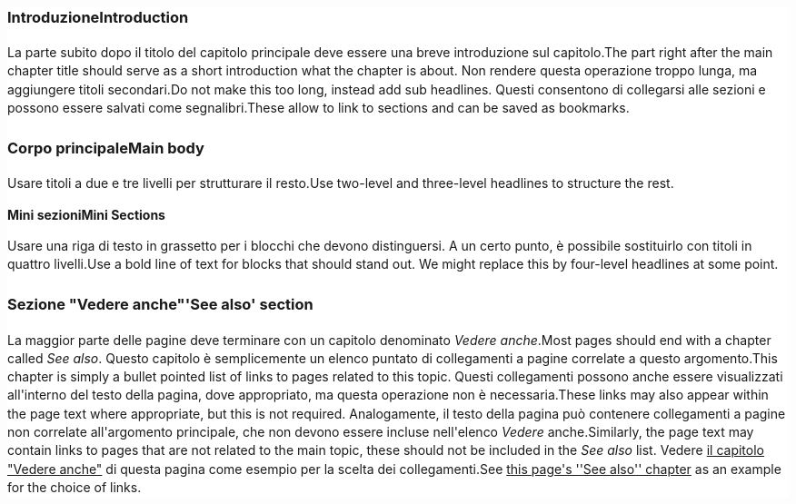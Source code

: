 ### <a name="introduction"></a><span data-ttu-id="9f1a8-140">Introduzione</span><span class="sxs-lookup"><span data-stu-id="9f1a8-140">Introduction</span></span>

<span data-ttu-id="9f1a8-141">La parte subito dopo il titolo del capitolo principale deve essere una breve introduzione sul capitolo.</span><span class="sxs-lookup"><span data-stu-id="9f1a8-141">The part right after the main chapter title should serve as a short introduction what the chapter is about.</span></span> <span data-ttu-id="9f1a8-142">Non rendere questa operazione troppo lunga, ma aggiungere titoli secondari.</span><span class="sxs-lookup"><span data-stu-id="9f1a8-142">Do not make this too long, instead add sub headlines.</span></span> <span data-ttu-id="9f1a8-143">Questi consentono di collegarsi alle sezioni e possono essere salvati come segnalibri.</span><span class="sxs-lookup"><span data-stu-id="9f1a8-143">These allow to link to sections and can be saved as bookmarks.</span></span>

### <a name="main-body"></a><span data-ttu-id="9f1a8-144">Corpo principale</span><span class="sxs-lookup"><span data-stu-id="9f1a8-144">Main body</span></span>

<span data-ttu-id="9f1a8-145">Usare titoli a due e tre livelli per strutturare il resto.</span><span class="sxs-lookup"><span data-stu-id="9f1a8-145">Use two-level and three-level headlines to structure the rest.</span></span>

<span data-ttu-id="9f1a8-146">**Mini sezioni**</span><span class="sxs-lookup"><span data-stu-id="9f1a8-146">**Mini Sections**</span></span>

<span data-ttu-id="9f1a8-147">Usare una riga di testo in grassetto per i blocchi che devono distinguersi. A un certo punto, è possibile sostituirlo con titoli in quattro livelli.</span><span class="sxs-lookup"><span data-stu-id="9f1a8-147">Use a bold line of text for blocks that should stand out. We might replace this by four-level headlines at some point.</span></span>

### <a name="see-also-section"></a><span data-ttu-id="9f1a8-148">Sezione "Vedere anche"</span><span class="sxs-lookup"><span data-stu-id="9f1a8-148">'See also' section</span></span>

<span data-ttu-id="9f1a8-149">La maggior parte delle pagine deve terminare con un capitolo denominato *Vedere anche*.</span><span class="sxs-lookup"><span data-stu-id="9f1a8-149">Most pages should end with a chapter called *See also*.</span></span> <span data-ttu-id="9f1a8-150">Questo capitolo è semplicemente un elenco puntato di collegamenti a pagine correlate a questo argomento.</span><span class="sxs-lookup"><span data-stu-id="9f1a8-150">This chapter is simply a bullet pointed list of links to pages related to this topic.</span></span> <span data-ttu-id="9f1a8-151">Questi collegamenti possono anche essere visualizzati all'interno del testo della pagina, dove appropriato, ma questa operazione non è necessaria.</span><span class="sxs-lookup"><span data-stu-id="9f1a8-151">These links may also appear within the page text where appropriate, but this is not required.</span></span> <span data-ttu-id="9f1a8-152">Analogamente, il testo della pagina può contenere collegamenti a pagine non correlate all'argomento principale, che non devono essere incluse nell'elenco *Vedere* anche.</span><span class="sxs-lookup"><span data-stu-id="9f1a8-152">Similarly, the page text may contain links to pages that are not related to the main topic, these should not be included in the *See also* list.</span></span> <span data-ttu-id="9f1a8-153">Vedere [il capitolo "Vedere anche"](#see-also) di questa pagina come esempio per la scelta dei collegamenti.</span><span class="sxs-lookup"><span data-stu-id="9f1a8-153">See [this page's ''See also'' chapter](#see-also) as an example for the choice of links.</span></span>
